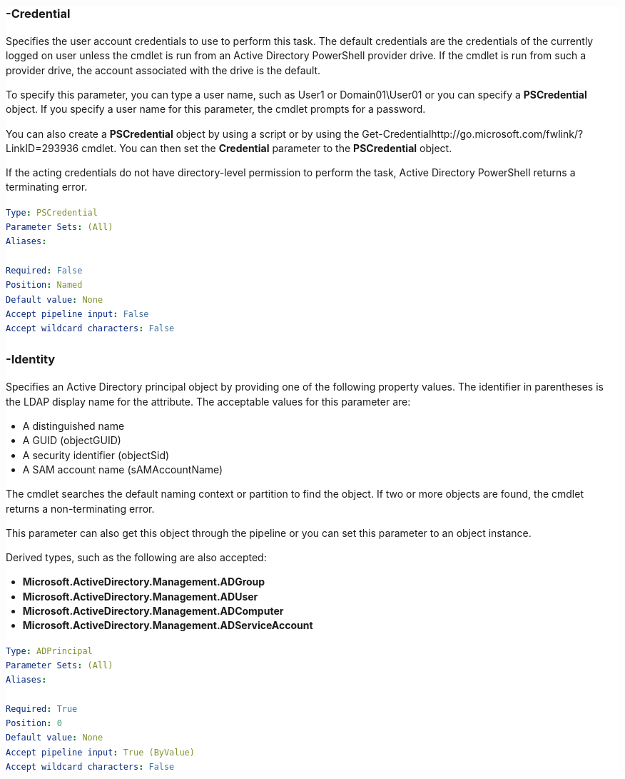 ### -Credential
Specifies the user account credentials to use to perform this task.
The default credentials are the credentials of the currently logged on user unless the cmdlet is run from an Active Directory PowerShell provider drive.
If the cmdlet is run from such a provider drive, the account associated with the drive is the default.

To specify this parameter, you can type a user name, such as User1 or Domain01\User01 or you can specify a **PSCredential** object.
If you specify a user name for this parameter, the cmdlet prompts for a password.

You can also create a **PSCredential** object by using a script or by using the Get-Credentialhttp://go.microsoft.com/fwlink/?LinkID=293936 cmdlet.
You can then set the **Credential** parameter to the **PSCredential** object.

If the acting credentials do not have directory-level permission to perform the task, Active Directory PowerShell returns a terminating error.

```yaml
Type: PSCredential
Parameter Sets: (All)
Aliases: 

Required: False
Position: Named
Default value: None
Accept pipeline input: False
Accept wildcard characters: False
```

### -Identity
Specifies an Active Directory principal object by providing one of the following property values.
The identifier in parentheses is the LDAP display name for the attribute.
The acceptable values for this parameter are:

- A distinguished name
- A GUID (objectGUID) 
- A security identifier (objectSid) 
- A SAM account name (sAMAccountName)

The cmdlet searches the default naming context or partition to find the object.
If two or more objects are found, the cmdlet returns a non-terminating error.

This parameter can also get this object through the pipeline or you can set this parameter to an object instance.

Derived types, such as the following are also accepted:

- **Microsoft.ActiveDirectory.Management.ADGroup**
- **Microsoft.ActiveDirectory.Management.ADUser**
- **Microsoft.ActiveDirectory.Management.ADComputer**
- **Microsoft.ActiveDirectory.Management.ADServiceAccount**

```yaml
Type: ADPrincipal
Parameter Sets: (All)
Aliases: 

Required: True
Position: 0
Default value: None
Accept pipeline input: True (ByValue)
Accept wildcard characters: False
```
